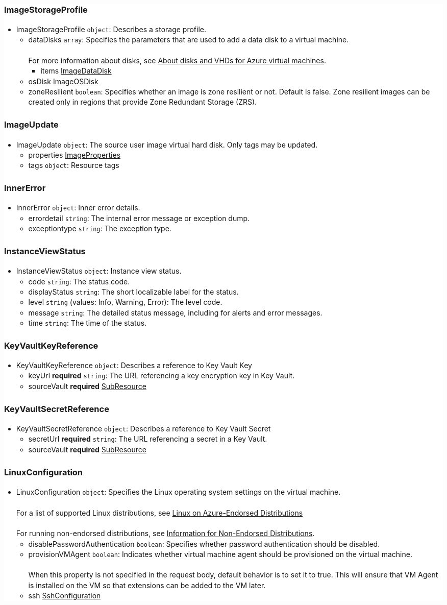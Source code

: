 ### ImageStorageProfile
* ImageStorageProfile `object`: Describes a storage profile.
  * dataDisks `array`: Specifies the parameters that are used to add a data disk to a virtual machine. <br><br> For more information about disks, see [About disks and VHDs for Azure virtual machines](https://docs.microsoft.com/azure/virtual-machines/virtual-machines-windows-about-disks-vhds?toc=%2fazure%2fvirtual-machines%2fwindows%2ftoc.json).
    * items [ImageDataDisk](#imagedatadisk)
  * osDisk [ImageOSDisk](#imageosdisk)
  * zoneResilient `boolean`: Specifies whether an image is zone resilient or not. Default is false. Zone resilient images can be created only in regions that provide Zone Redundant Storage (ZRS).

### ImageUpdate
* ImageUpdate `object`: The source user image virtual hard disk. Only tags may be updated.
  * properties [ImageProperties](#imageproperties)
  * tags `object`: Resource tags

### InnerError
* InnerError `object`: Inner error details.
  * errordetail `string`: The internal error message or exception dump.
  * exceptiontype `string`: The exception type.

### InstanceViewStatus
* InstanceViewStatus `object`: Instance view status.
  * code `string`: The status code.
  * displayStatus `string`: The short localizable label for the status.
  * level `string` (values: Info, Warning, Error): The level code.
  * message `string`: The detailed status message, including for alerts and error messages.
  * time `string`: The time of the status.

### KeyVaultKeyReference
* KeyVaultKeyReference `object`: Describes a reference to Key Vault Key
  * keyUrl **required** `string`: The URL referencing a key encryption key in Key Vault.
  * sourceVault **required** [SubResource](#subresource)

### KeyVaultSecretReference
* KeyVaultSecretReference `object`: Describes a reference to Key Vault Secret
  * secretUrl **required** `string`: The URL referencing a secret in a Key Vault.
  * sourceVault **required** [SubResource](#subresource)

### LinuxConfiguration
* LinuxConfiguration `object`: Specifies the Linux operating system settings on the virtual machine. <br><br>For a list of supported Linux distributions, see [Linux on Azure-Endorsed Distributions](https://docs.microsoft.com/azure/virtual-machines/virtual-machines-linux-endorsed-distros?toc=%2fazure%2fvirtual-machines%2flinux%2ftoc.json) <br><br> For running non-endorsed distributions, see [Information for Non-Endorsed Distributions](https://docs.microsoft.com/azure/virtual-machines/virtual-machines-linux-create-upload-generic?toc=%2fazure%2fvirtual-machines%2flinux%2ftoc.json).
  * disablePasswordAuthentication `boolean`: Specifies whether password authentication should be disabled.
  * provisionVMAgent `boolean`: Indicates whether virtual machine agent should be provisioned on the virtual machine. <br><br> When this property is not specified in the request body, default behavior is to set it to true.  This will ensure that VM Agent is installed on the VM so that extensions can be added to the VM later.
  * ssh [SshConfiguration](#sshconfiguration)
